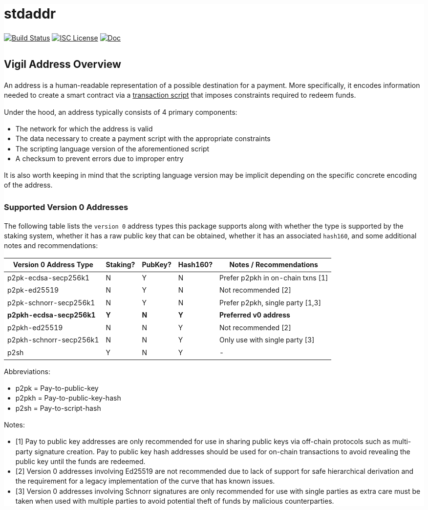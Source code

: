 stdaddr
=======

[![Build Status](https://github.com/vigilnetwork/vgl/workflows/Build%20and%20Test/badge.svg)](https://github.com/vigilnetwork/vgl/actions)
[![ISC License](https://img.shields.io/badge/license-ISC-blue.svg)](http://copyfree.org)
[![Doc](https://img.shields.io/badge/doc-reference-blue.svg)](https://pkg.go.dev/github.com/vigilnetwork/vgl/txscript/v4/stdaddr)

## Vigil Address Overview

An address is a human-readable representation of a possible destination for a
payment.  More specifically, it encodes information needed to create a smart
contract via a
[transaction script](https://devdocs.vigil.org/developer-guides/transactions/txscript/overview/)
that imposes constraints required to redeem funds.

Under the hood, an address typically consists of 4 primary components:

- The network for which the address is valid
- The data necessary to create a payment script with the appropriate constraints
- The scripting language version of the aforementioned script
- A checksum to prevent errors due to improper entry

It is also worth keeping in mind that the scripting language version may be
implicit depending on the specific concrete encoding of the address.

### Supported Version 0 Addresses

The following table lists the `version 0` address types this package supports
along with whether the type is supported by the staking system, whether it has a
raw public key that can be obtained, whether it has an associated `hash160`, and
some additional notes and recommendations:

Version 0 Address Type    | Staking? | PubKey? | Hash160? | Notes / Recommendations
--------------------------|----------|---------|----------|----------------------------------
p2pk-ecdsa-secp256k1      |    N     |    Y    |    N     | Prefer p2pkh in on-chain txns [1]
p2pk-ed25519              |    N     |    Y    |    N     | Not recommended [2]
p2pk-schnorr-secp256k1    |    N     |    Y    |    N     | Prefer p2pkh, single party [1,3]
**p2pkh-ecdsa-secp256k1** |  **Y**   |  **N**  |  **Y**   | **Preferred v0 address**
p2pkh-ed25519             |    N     |    N    |    Y     | Not recommended [2]
p2pkh-schnorr-secp256k1   |    N     |    N    |    Y     | Only use with single party [3]
p2sh                      |    Y     |    N    |    Y     | -

Abbreviations:

* p2pk = Pay-to-public-key
* p2pkh = Pay-to-public-key-hash
* p2sh = Pay-to-script-hash

Notes:

- [1] Pay to public key addresses are only recommended for use in sharing public
      keys via off-chain protocols such as multi-party signature creation.  Pay
      to public key hash addresses should be used for on-chain transactions to
      avoid revealing the public key until the funds are redeemed.
- [2] Version 0 addresses involving Ed25519 are not recommended due to lack of
      support for safe hierarchical derivation and the requirement for a legacy
      implementation of the curve that has known issues.
- [3] Version 0 addresses involving Schnorr signatures are only recommended for
      use with single parties as extra care must be taken when used with
      multiple parties to avoid potential theft of funds by malicious
      counterparties.
